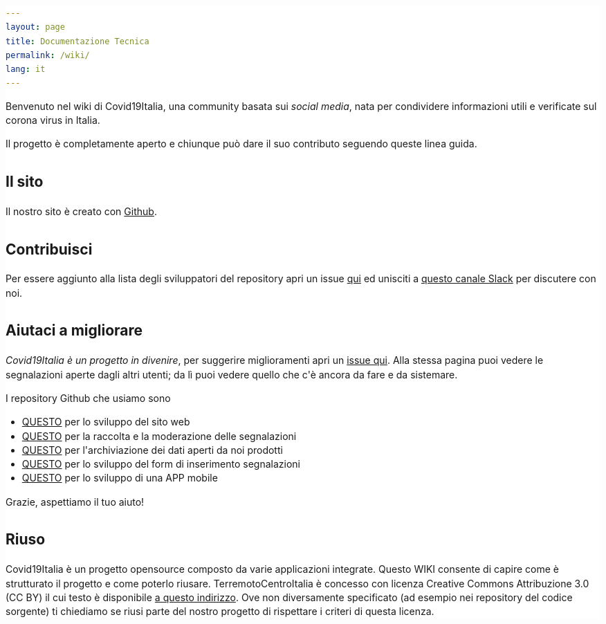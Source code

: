 ```yaml
---
layout: page
title: Documentazione Tecnica
permalink: /wiki/
lang: it
---
```


Benvenuto nel wiki di Covid19Italia, una community basata sui *social media*, nata per condividere informazioni utili e verificate sul corona virus in Italia.

Il progetto è completamente aperto e chiunque può dare il suo contributo seguendo queste linea guida.

## Il sito

Il nostro sito è creato con [Github](http://www.github.com).

## Contribuisci
Per essere aggiunto alla lista degli sviluppatori del repository apri un issue [qui](https://github.com/emergenzehack/covid19italia/issues/new?title=%5Brichiesta%20iscrizione%5D) ed unisciti a [questo canale Slack](https://join.slack.com/t/covid19peoplehelp/shared_invite/zt-dbg7ctmp-ta7ZYJN5Lvvse1w0eCymMQ) per discutere con noi.

##  Aiutaci a migliorare

*Covid19Italia è un progetto in divenire*, per suggerire miglioramenti apri un [issue qui](https://github.com/emergenzeHack/covid19italia/issues). Alla stessa pagina puoi vedere le segnalazioni aperte dagli altri utenti; da lì puoi vedere quello che c'è ancora da fare e da sistemare.


I repository Github che usiamo sono
* [QUESTO](https://github.com/emergenzeHack/covid19italia) per lo sviluppo del sito web
* [QUESTO](https://github.com/emergenzeHack/covid19italia_segnalazioni) per la raccolta e la moderazione delle segnalazioni
* [QUESTO](https://github.com/emergenzeHack/covid19italia_data) per l'archiviazione dei dati aperti da noi prodotti
* [QUESTO](https://github.com/emergenzeHack/covid19italia_form) per lo sviluppo del form di inserimento segnalazioni
* [QUESTO](https://github.com/emergenzeHack/covid19italia_app) per lo sviluppo di una APP mobile


Grazie, aspettiamo il tuo aiuto!

## Riuso
Covid19Italia è un progetto opensource composto da varie applicazioni integrate. Questo WIKI consente di capire come è strutturato il progetto e come poterlo riusare. TerremotoCentroItalia è concesso con licenza Creative Commons Attribuzione 3.0 (CC BY) il cui testo è disponibile [a questo indirizzo](https://creativecommons.org/licenses/by/3.0/it/). Ove non diversamente specificato (ad esempio nei repository del codice sorgente) ti chiediamo se riusi parte del nostro progetto di rispettare i criteri di questa licenza.
